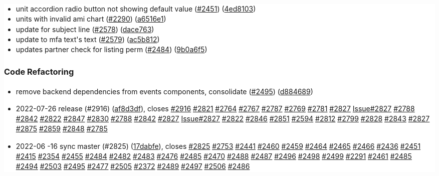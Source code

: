 * unit accordion radio button not showing default value ([#2451](https://github.com/seanmalbert/bloom/issues/2451)) ([4ed8103](https://github.com/seanmalbert/bloom/commit/4ed81039b9130d0433b11df2bdabc495ce2b9f24))
* units with invalid ami chart ([#2290](https://github.com/seanmalbert/bloom/issues/2290)) ([a6516e1](https://github.com/seanmalbert/bloom/commit/a6516e142ec13db5c3c8d2bb4f726be681e172e3))
* update for subject line ([#2578](https://github.com/seanmalbert/bloom/issues/2578)) ([dace763](https://github.com/seanmalbert/bloom/commit/dace76332bbdb3ad104638f32a07e71fd85edc0c))
* update to mfa text's text ([#2579](https://github.com/seanmalbert/bloom/issues/2579)) ([ac5b812](https://github.com/seanmalbert/bloom/commit/ac5b81242f3177de09ed176a60f06be871906178))
* updates partner check for listing perm ([#2484](https://github.com/seanmalbert/bloom/issues/2484)) ([9b0a6f5](https://github.com/seanmalbert/bloom/commit/9b0a6f560ec5dd95f846b330afb71eed40cbfa1b))


### Code Refactoring

* remove backend dependencies from events components, consolidate ([#2495](https://github.com/seanmalbert/bloom/issues/2495)) ([d884689](https://github.com/seanmalbert/bloom/commit/d88468965bc67c74b8b3eaced20c77472e90331f))


* 2022-07-26 release (#2916) ([af8d3df](https://github.com/seanmalbert/bloom/commit/af8d3dfc1974878cc21500272405ef5046dcfb50)), closes [#2916](https://github.com/seanmalbert/bloom/issues/2916) [#2821](https://github.com/seanmalbert/bloom/issues/2821) [#2764](https://github.com/seanmalbert/bloom/issues/2764) [#2767](https://github.com/seanmalbert/bloom/issues/2767) [#2787](https://github.com/seanmalbert/bloom/issues/2787) [#2769](https://github.com/seanmalbert/bloom/issues/2769) [#2781](https://github.com/seanmalbert/bloom/issues/2781) [#2827](https://github.com/seanmalbert/bloom/issues/2827) [Issue#2827](https://github.com/Issue/issues/2827) [#2788](https://github.com/seanmalbert/bloom/issues/2788) [#2842](https://github.com/seanmalbert/bloom/issues/2842) [#2822](https://github.com/seanmalbert/bloom/issues/2822) [#2847](https://github.com/seanmalbert/bloom/issues/2847) [#2830](https://github.com/seanmalbert/bloom/issues/2830) [#2788](https://github.com/seanmalbert/bloom/issues/2788) [#2842](https://github.com/seanmalbert/bloom/issues/2842) [#2827](https://github.com/seanmalbert/bloom/issues/2827) [Issue#2827](https://github.com/Issue/issues/2827) [#2822](https://github.com/seanmalbert/bloom/issues/2822) [#2846](https://github.com/seanmalbert/bloom/issues/2846) [#2851](https://github.com/seanmalbert/bloom/issues/2851) [#2594](https://github.com/seanmalbert/bloom/issues/2594) [#2812](https://github.com/seanmalbert/bloom/issues/2812) [#2799](https://github.com/seanmalbert/bloom/issues/2799) [#2828](https://github.com/seanmalbert/bloom/issues/2828) [#2843](https://github.com/seanmalbert/bloom/issues/2843) [#2827](https://github.com/seanmalbert/bloom/issues/2827) [#2875](https://github.com/seanmalbert/bloom/issues/2875) [#2859](https://github.com/seanmalbert/bloom/issues/2859) [#2848](https://github.com/seanmalbert/bloom/issues/2848) [#2785](https://github.com/seanmalbert/bloom/issues/2785)
* 2022-06 -16 sync master (#2825) ([17dabfe](https://github.com/seanmalbert/bloom/commit/17dabfeaf77afb55d629f97fe8e90001df94dc04)), closes [#2825](https://github.com/seanmalbert/bloom/issues/2825) [#2753](https://github.com/seanmalbert/bloom/issues/2753) [#2441](https://github.com/seanmalbert/bloom/issues/2441) [#2460](https://github.com/seanmalbert/bloom/issues/2460) [#2459](https://github.com/seanmalbert/bloom/issues/2459) [#2464](https://github.com/seanmalbert/bloom/issues/2464) [#2465](https://github.com/seanmalbert/bloom/issues/2465) [#2466](https://github.com/seanmalbert/bloom/issues/2466) [#2436](https://github.com/seanmalbert/bloom/issues/2436) [#2451](https://github.com/seanmalbert/bloom/issues/2451) [#2415](https://github.com/seanmalbert/bloom/issues/2415) [#2354](https://github.com/seanmalbert/bloom/issues/2354) [#2455](https://github.com/seanmalbert/bloom/issues/2455) [#2484](https://github.com/seanmalbert/bloom/issues/2484) [#2482](https://github.com/seanmalbert/bloom/issues/2482) [#2483](https://github.com/seanmalbert/bloom/issues/2483) [#2476](https://github.com/seanmalbert/bloom/issues/2476) [#2485](https://github.com/seanmalbert/bloom/issues/2485) [#2470](https://github.com/seanmalbert/bloom/issues/2470) [#2488](https://github.com/seanmalbert/bloom/issues/2488) [#2487](https://github.com/seanmalbert/bloom/issues/2487) [#2496](https://github.com/seanmalbert/bloom/issues/2496) [#2498](https://github.com/seanmalbert/bloom/issues/2498) [#2499](https://github.com/seanmalbert/bloom/issues/2499) [#2291](https://github.com/seanmalbert/bloom/issues/2291) [#2461](https://github.com/seanmalbert/bloom/issues/2461) [#2485](https://github.com/seanmalbert/bloom/issues/2485) [#2494](https://github.com/seanmalbert/bloom/issues/2494) [#2503](https://github.com/seanmalbert/bloom/issues/2503) [#2495](https://github.com/seanmalbert/bloom/issues/2495) [#2477](https://github.com/seanmalbert/bloom/issues/2477) [#2505](https://github.com/seanmalbert/bloom/issues/2505) [#2372](https://github.com/seanmalbert/bloom/issues/2372) [#2489](https://github.com/seanmalbert/bloom/issues/2489) [#2497](https://github.com/seanmalbert/bloom/issues/2497) [#2506](https://github.com/seanmalbert/bloom/issues/2506) [#2486](https://github.com/seanmalbert/bloom/issues/2486)
